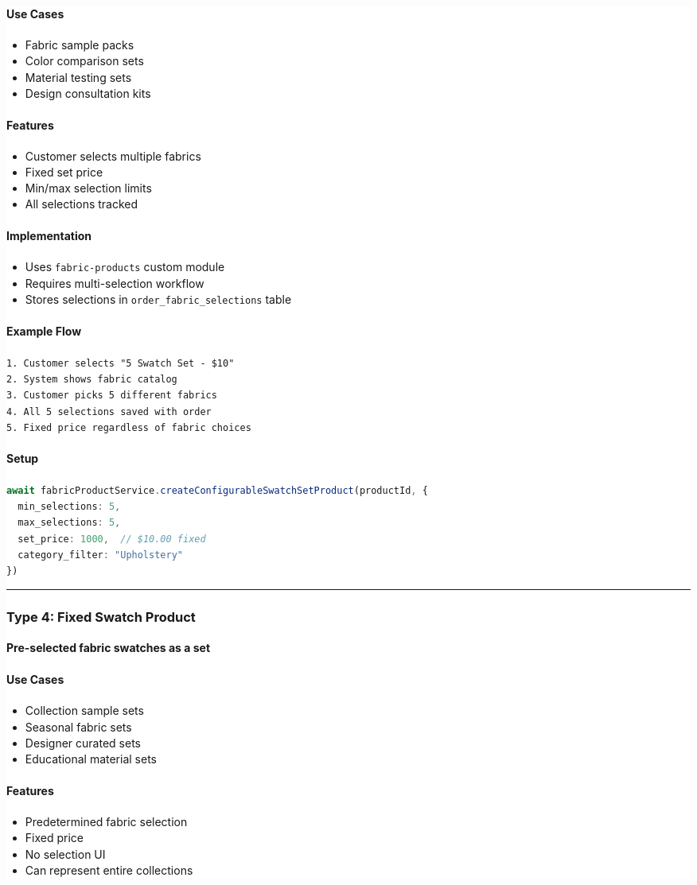 #### Use Cases
- Fabric sample packs
- Color comparison sets
- Material testing sets
- Design consultation kits

#### Features
- Customer selects multiple fabrics
- Fixed set price
- Min/max selection limits
- All selections tracked

#### Implementation
- Uses `fabric-products` custom module
- Requires multi-selection workflow
- Stores selections in `order_fabric_selections` table

#### Example Flow
```
1. Customer selects "5 Swatch Set - $10"
2. System shows fabric catalog
3. Customer picks 5 different fabrics
4. All 5 selections saved with order
5. Fixed price regardless of fabric choices
```

#### Setup
```typescript
await fabricProductService.createConfigurableSwatchSetProduct(productId, {
  min_selections: 5,
  max_selections: 5,
  set_price: 1000,  // $10.00 fixed
  category_filter: "Upholstery"
})
```

---

### Type 4: Fixed Swatch Product
**Pre-selected fabric swatches as a set**

#### Use Cases
- Collection sample sets
- Seasonal fabric sets
- Designer curated sets
- Educational material sets

#### Features
- Predetermined fabric selection
- Fixed price
- No selection UI
- Can represent entire collections
